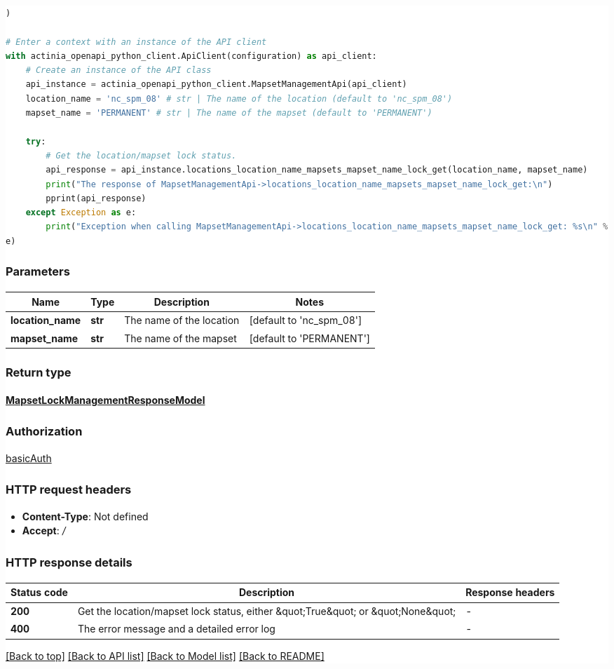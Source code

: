 ```python
)

# Enter a context with an instance of the API client
with actinia_openapi_python_client.ApiClient(configuration) as api_client:
    # Create an instance of the API class
    api_instance = actinia_openapi_python_client.MapsetManagementApi(api_client)
    location_name = 'nc_spm_08' # str | The name of the location (default to 'nc_spm_08')
    mapset_name = 'PERMANENT' # str | The name of the mapset (default to 'PERMANENT')

    try:
        # Get the location/mapset lock status.
        api_response = api_instance.locations_location_name_mapsets_mapset_name_lock_get(location_name, mapset_name)
        print("The response of MapsetManagementApi->locations_location_name_mapsets_mapset_name_lock_get:\n")
        pprint(api_response)
    except Exception as e:
        print("Exception when calling MapsetManagementApi->locations_location_name_mapsets_mapset_name_lock_get: %s\n" % e)
```



### Parameters

Name | Type | Description  | Notes
------------- | ------------- | ------------- | -------------
 **location_name** | **str**| The name of the location | [default to &#39;nc_spm_08&#39;]
 **mapset_name** | **str**| The name of the mapset | [default to &#39;PERMANENT&#39;]

### Return type

[**MapsetLockManagementResponseModel**](MapsetLockManagementResponseModel.md)

### Authorization

[basicAuth](../README.md#basicAuth)

### HTTP request headers

 - **Content-Type**: Not defined
 - **Accept**: */*

### HTTP response details
| Status code | Description | Response headers |
|-------------|-------------|------------------|
**200** | Get the location/mapset lock status, either \&quot;True\&quot; or \&quot;None\&quot; |  -  |
**400** | The error message and a detailed error log |  -  |

[[Back to top]](#) [[Back to API list]](../README.md#documentation-for-api-endpoints) [[Back to Model list]](../README.md#documentation-for-models) [[Back to README]](../README.md)

